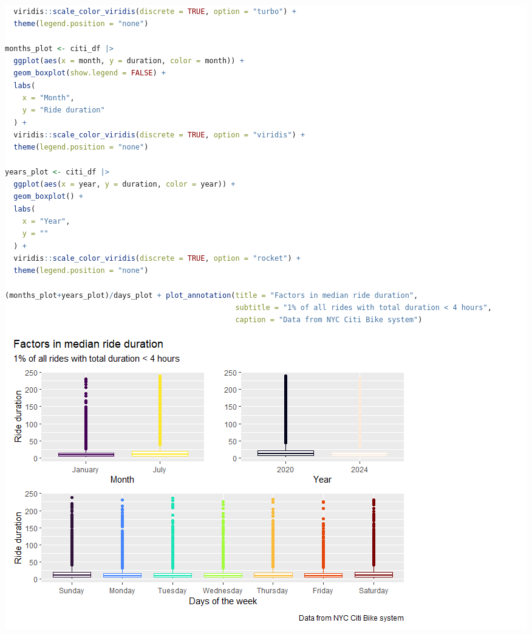 ``` r
  viridis::scale_color_viridis(discrete = TRUE, option = "turbo") +
  theme(legend.position = "none")

months_plot <- citi_df |> 
  ggplot(aes(x = month, y = duration, color = month)) +
  geom_boxplot(show.legend = FALSE) +
  labs(
    x = "Month",
    y = "Ride duration"
  ) +
  viridis::scale_color_viridis(discrete = TRUE, option = "viridis") +
  theme(legend.position = "none")

years_plot <- citi_df |> 
  ggplot(aes(x = year, y = duration, color = year)) +
  geom_boxplot() + 
  labs(
    x = "Year",
    y = ""
  ) + 
  viridis::scale_color_viridis(discrete = TRUE, option = "rocket") +
  theme(legend.position = "none")

(months_plot+years_plot)/days_plot + plot_annotation(title = "Factors in median ride duration",
                                                     subtitle = "1% of all rides with total duration < 4 hours",
                                                     caption = "Data from NYC Citi Bike system")
```

![](p8105_hw3_jt3466_files/figure-gfm/time%20vs%20median%20ride-1.png)
